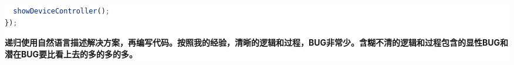 ```ts
  showDeviceController();
});
```

**递归使用自然语言描述解决方案，再编写代码。按照我的经验，清晰的逻辑和过程，BUG非常少。含糊不清的逻辑和过程包含的显性BUG和潜在BUG要比看上去的多的多的多。**
